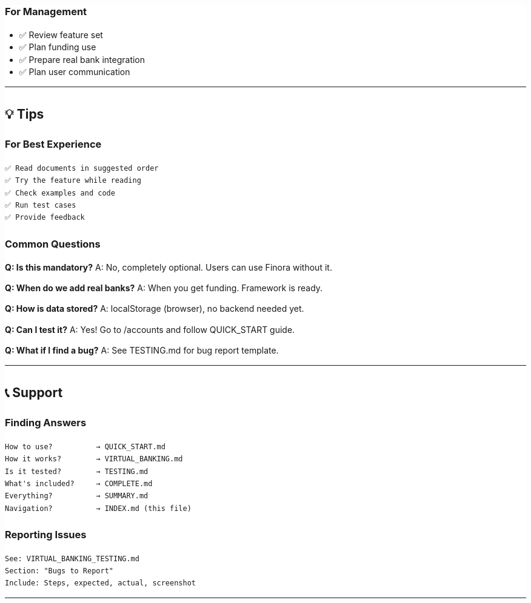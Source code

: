 ### For Management
- ✅ Review feature set
- ✅ Plan funding use
- ✅ Prepare real bank integration
- ✅ Plan user communication

---

## 💡 Tips

### For Best Experience
```
✅ Read documents in suggested order
✅ Try the feature while reading
✅ Check examples and code
✅ Run test cases
✅ Provide feedback
```

### Common Questions

**Q: Is this mandatory?**
A: No, completely optional. Users can use Finora without it.

**Q: When do we add real banks?**
A: When you get funding. Framework is ready.

**Q: How is data stored?**
A: localStorage (browser), no backend needed yet.

**Q: Can I test it?**
A: Yes! Go to /accounts and follow QUICK_START guide.

**Q: What if I find a bug?**
A: See TESTING.md for bug report template.

---

## 📞 Support

### Finding Answers
```
How to use?          → QUICK_START.md
How it works?        → VIRTUAL_BANKING.md
Is it tested?        → TESTING.md
What's included?     → COMPLETE.md
Everything?          → SUMMARY.md
Navigation?          → INDEX.md (this file)
```

### Reporting Issues
```
See: VIRTUAL_BANKING_TESTING.md
Section: "Bugs to Report"
Include: Steps, expected, actual, screenshot
```

---